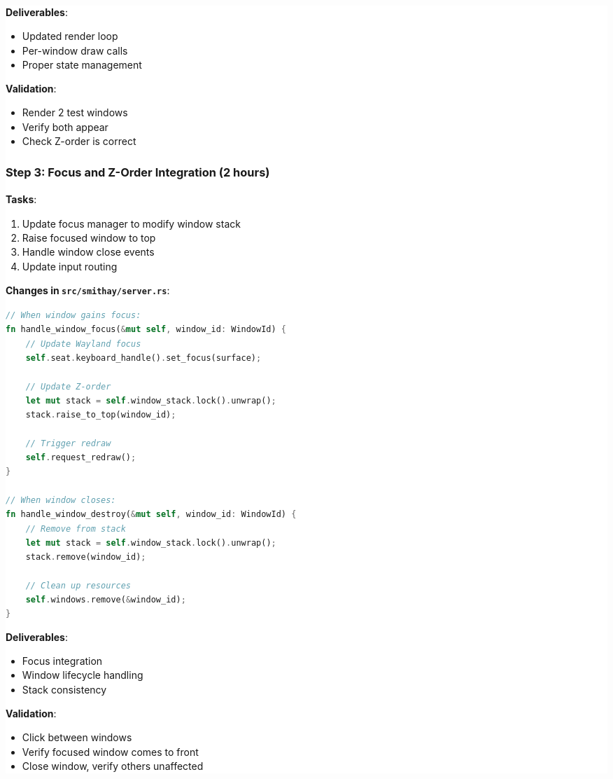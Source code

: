 **Deliverables**:
- Updated render loop
- Per-window draw calls
- Proper state management

**Validation**:
- Render 2 test windows
- Verify both appear
- Check Z-order is correct

### Step 3: Focus and Z-Order Integration (2 hours)

**Tasks**:
1. Update focus manager to modify window stack
2. Raise focused window to top
3. Handle window close events
4. Update input routing

**Changes in `src/smithay/server.rs`**:

```rust
// When window gains focus:
fn handle_window_focus(&mut self, window_id: WindowId) {
    // Update Wayland focus
    self.seat.keyboard_handle().set_focus(surface);
    
    // Update Z-order
    let mut stack = self.window_stack.lock().unwrap();
    stack.raise_to_top(window_id);
    
    // Trigger redraw
    self.request_redraw();
}

// When window closes:
fn handle_window_destroy(&mut self, window_id: WindowId) {
    // Remove from stack
    let mut stack = self.window_stack.lock().unwrap();
    stack.remove(window_id);
    
    // Clean up resources
    self.windows.remove(&window_id);
}
```

**Deliverables**:
- Focus integration
- Window lifecycle handling
- Stack consistency

**Validation**:
- Click between windows
- Verify focused window comes to front
- Close window, verify others unaffected
